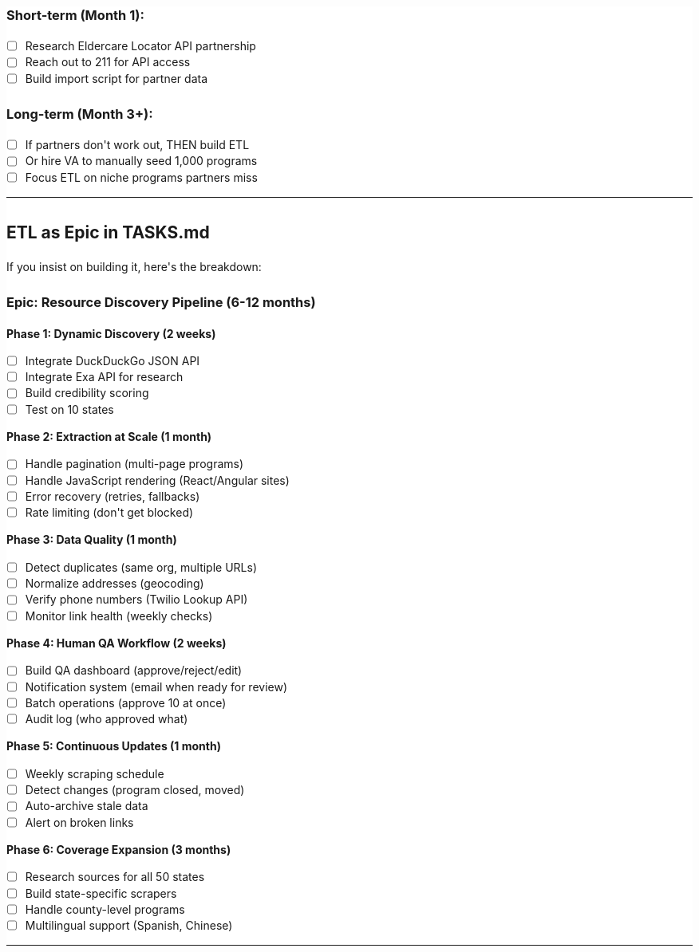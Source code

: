### Short-term (Month 1):
- [ ] Research Eldercare Locator API partnership
- [ ] Reach out to 211 for API access
- [ ] Build import script for partner data

### Long-term (Month 3+):
- [ ] If partners don't work out, THEN build ETL
- [ ] Or hire VA to manually seed 1,000 programs
- [ ] Focus ETL on niche programs partners miss

---

## ETL as Epic in TASKS.md

If you insist on building it, here's the breakdown:

### Epic: Resource Discovery Pipeline (6-12 months)

**Phase 1: Dynamic Discovery (2 weeks)**
- [ ] Integrate DuckDuckGo JSON API
- [ ] Integrate Exa API for research
- [ ] Build credibility scoring
- [ ] Test on 10 states

**Phase 2: Extraction at Scale (1 month)**
- [ ] Handle pagination (multi-page programs)
- [ ] Handle JavaScript rendering (React/Angular sites)
- [ ] Error recovery (retries, fallbacks)
- [ ] Rate limiting (don't get blocked)

**Phase 3: Data Quality (1 month)**
- [ ] Detect duplicates (same org, multiple URLs)
- [ ] Normalize addresses (geocoding)
- [ ] Verify phone numbers (Twilio Lookup API)
- [ ] Monitor link health (weekly checks)

**Phase 4: Human QA Workflow (2 weeks)**
- [ ] Build QA dashboard (approve/reject/edit)
- [ ] Notification system (email when ready for review)
- [ ] Batch operations (approve 10 at once)
- [ ] Audit log (who approved what)

**Phase 5: Continuous Updates (1 month)**
- [ ] Weekly scraping schedule
- [ ] Detect changes (program closed, moved)
- [ ] Auto-archive stale data
- [ ] Alert on broken links

**Phase 6: Coverage Expansion (3 months)**
- [ ] Research sources for all 50 states
- [ ] Build state-specific scrapers
- [ ] Handle county-level programs
- [ ] Multilingual support (Spanish, Chinese)

---